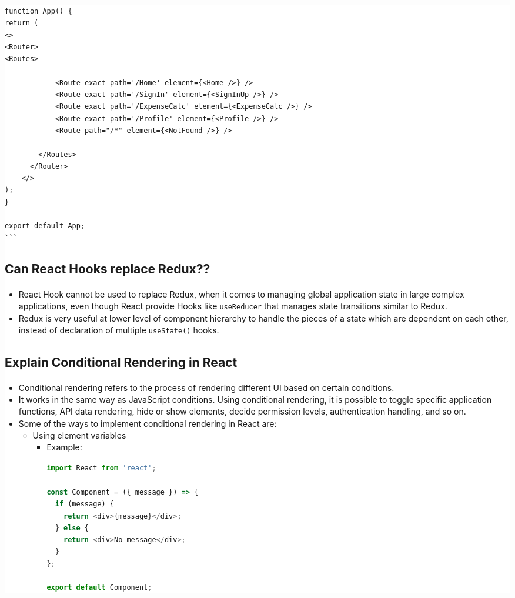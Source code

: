     function App() {
    return (
    <>
    <Router>
    <Routes>
      
                <Route exact path='/Home' element={<Home />} />
                <Route exact path='/SignIn' element={<SignInUp />} />
                <Route exact path='/ExpenseCalc' element={<ExpenseCalc />} />
                <Route exact path='/Profile' element={<Profile />} />
                <Route path="/*" element={<NotFound />} />
      
            </Routes>
          </Router>
        </>
    );
    }
      
    export default App;
    ```
  
## Can React Hooks replace Redux??

- React Hook cannot be used to replace Redux, when it comes to managing global application state in large complex applications, even though React provide Hooks like `useReducer` that manages state transitions similar to Redux.
- Redux is very useful at lower level of component hierarchy to handle the pieces of a state which are dependent on each other, instead of declaration of multiple `useState()` hooks.

## Explain Conditional Rendering in React

- Conditional rendering refers to the process of rendering different UI based on certain conditions.
- It works in the same way as JavaScript conditions. Using conditional rendering, it is possible to toggle specific application functions, API data rendering, hide or show elements, decide permission levels, authentication handling, and so on.
- Some of the ways to implement conditional rendering in React are:
  - Using element variables
    - Example:
      ```Javascript
      import React from 'react';

      const Component = ({ message }) => {
        if (message) {
          return <div>{message}</div>;
        } else {
          return <div>No message</div>;
        }
      };

      export default Component;
      ```
      